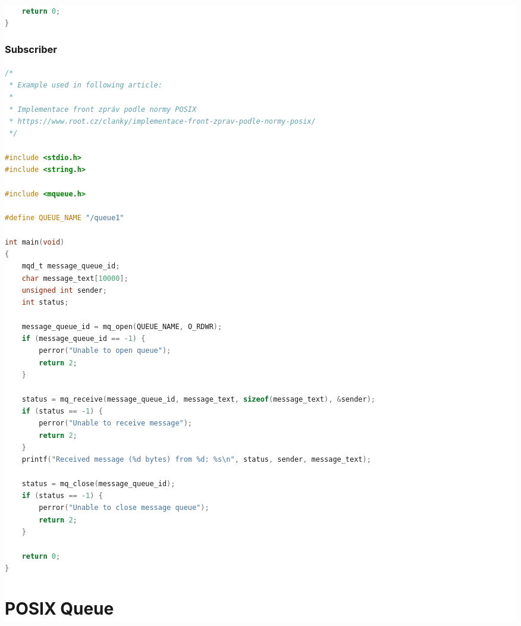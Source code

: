 ```c
    return 0;
}
```

### Subscriber
```c
/*
 * Example used in following article:
 *
 * Implementace front zpráv podle normy POSIX
 * https://www.root.cz/clanky/implementace-front-zprav-podle-normy-posix/
 */

#include <stdio.h>
#include <string.h>

#include <mqueue.h>

#define QUEUE_NAME "/queue1"

int main(void)
{
    mqd_t message_queue_id;
    char message_text[10000];
    unsigned int sender;
    int status;

    message_queue_id = mq_open(QUEUE_NAME, O_RDWR);
    if (message_queue_id == -1) {
        perror("Unable to open queue");
        return 2;
    }

    status = mq_receive(message_queue_id, message_text, sizeof(message_text), &sender);
    if (status == -1) {
        perror("Unable to receive message");
        return 2;
    }
    printf("Received message (%d bytes) from %d: %s\n", status, sender, message_text);

    status = mq_close(message_queue_id);
    if (status == -1) {
        perror("Unable to close message queue");
        return 2;
    }

    return 0;
}
```

# POSIX Queue
